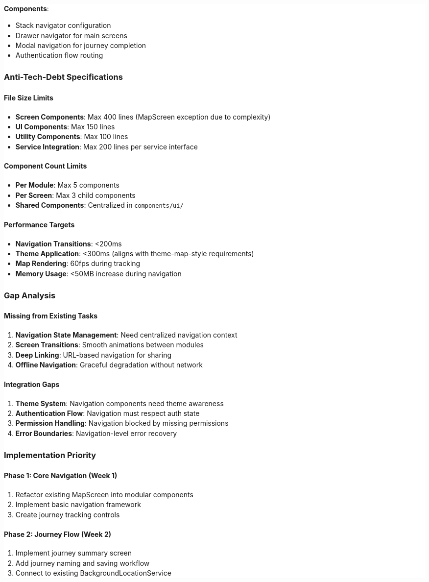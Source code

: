 **Components**:
- Stack navigator configuration
- Drawer navigator for main screens
- Modal navigation for journey completion
- Authentication flow routing

### Anti-Tech-Debt Specifications

#### File Size Limits
- **Screen Components**: Max 400 lines (MapScreen exception due to complexity)
- **UI Components**: Max 150 lines
- **Utility Components**: Max 100 lines
- **Service Integration**: Max 200 lines per service interface

#### Component Count Limits
- **Per Module**: Max 5 components
- **Per Screen**: Max 3 child components
- **Shared Components**: Centralized in `components/ui/`

#### Performance Targets
- **Navigation Transitions**: <200ms
- **Theme Application**: <300ms (aligns with theme-map-style requirements)
- **Map Rendering**: 60fps during tracking
- **Memory Usage**: <50MB increase during navigation

### Gap Analysis

#### Missing from Existing Tasks
1. **Navigation State Management**: Need centralized navigation context
2. **Screen Transitions**: Smooth animations between modules
3. **Deep Linking**: URL-based navigation for sharing
4. **Offline Navigation**: Graceful degradation without network

#### Integration Gaps
1. **Theme System**: Navigation components need theme awareness
2. **Authentication Flow**: Navigation must respect auth state
3. **Permission Handling**: Navigation blocked by missing permissions
4. **Error Boundaries**: Navigation-level error recovery

### Implementation Priority

#### Phase 1: Core Navigation (Week 1)
1. Refactor existing MapScreen into modular components
2. Implement basic navigation framework
3. Create journey tracking controls

#### Phase 2: Journey Flow (Week 2)
1. Implement journey summary screen
2. Add journey naming and saving workflow
3. Connect to existing BackgroundLocationService
